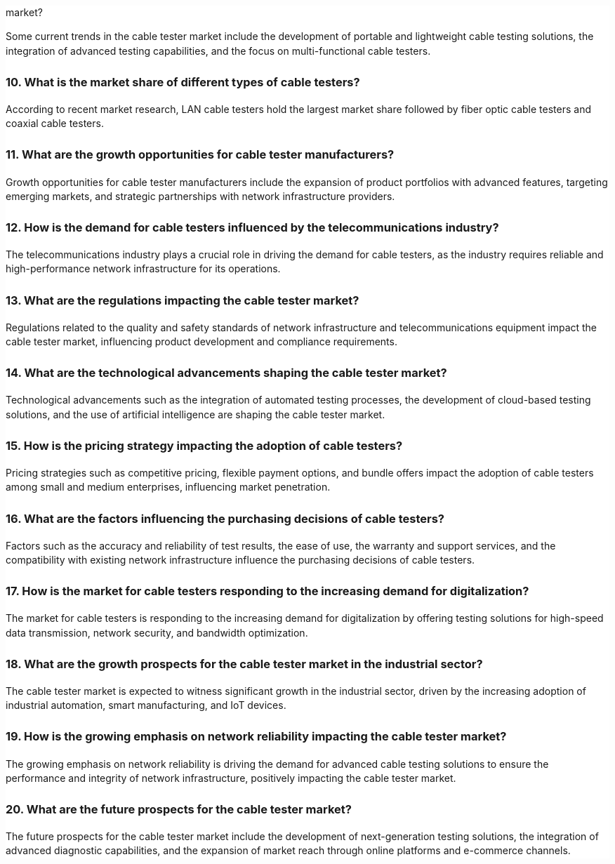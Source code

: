 market?</h3><p>Some current trends in the cable tester market include the development of portable and lightweight cable testing solutions, the integration of advanced testing capabilities, and the focus on multi-functional cable testers.</p><h3>10. What is the market share of different types of cable testers?</h3><p>According to recent market research, LAN cable testers hold the largest market share followed by fiber optic cable testers and coaxial cable testers.</p><h3>11. What are the growth opportunities for cable tester manufacturers?</h3><p>Growth opportunities for cable tester manufacturers include the expansion of product portfolios with advanced features, targeting emerging markets, and strategic partnerships with network infrastructure providers.</p><h3>12. How is the demand for cable testers influenced by the telecommunications industry?</h3><p>The telecommunications industry plays a crucial role in driving the demand for cable testers, as the industry requires reliable and high-performance network infrastructure for its operations.</p><h3>13. What are the regulations impacting the cable tester market?</h3><p>Regulations related to the quality and safety standards of network infrastructure and telecommunications equipment impact the cable tester market, influencing product development and compliance requirements.</p><h3>14. What are the technological advancements shaping the cable tester market?</h3><p>Technological advancements such as the integration of automated testing processes, the development of cloud-based testing solutions, and the use of artificial intelligence are shaping the cable tester market.</p><h3>15. How is the pricing strategy impacting the adoption of cable testers?</h3><p>Pricing strategies such as competitive pricing, flexible payment options, and bundle offers impact the adoption of cable testers among small and medium enterprises, influencing market penetration.</p><h3>16. What are the factors influencing the purchasing decisions of cable testers?</h3><p>Factors such as the accuracy and reliability of test results, the ease of use, the warranty and support services, and the compatibility with existing network infrastructure influence the purchasing decisions of cable testers.</p><h3>17. How is the market for cable testers responding to the increasing demand for digitalization?</h3><p>The market for cable testers is responding to the increasing demand for digitalization by offering testing solutions for high-speed data transmission, network security, and bandwidth optimization.</p><h3>18. What are the growth prospects for the cable tester market in the industrial sector?</h3><p>The cable tester market is expected to witness significant growth in the industrial sector, driven by the increasing adoption of industrial automation, smart manufacturing, and IoT devices.</p><h3>19. How is the growing emphasis on network reliability impacting the cable tester market?</h3><p>The growing emphasis on network reliability is driving the demand for advanced cable testing solutions to ensure the performance and integrity of network infrastructure, positively impacting the cable tester market.</p><h3>20. What are the future prospects for the cable tester market?</h3><p>The future prospects for the cable tester market include the development of next-generation testing solutions, the integration of advanced diagnostic capabilities, and the expansion of market reach through online platforms and e-commerce channels.</p></body></html></strong></p>
